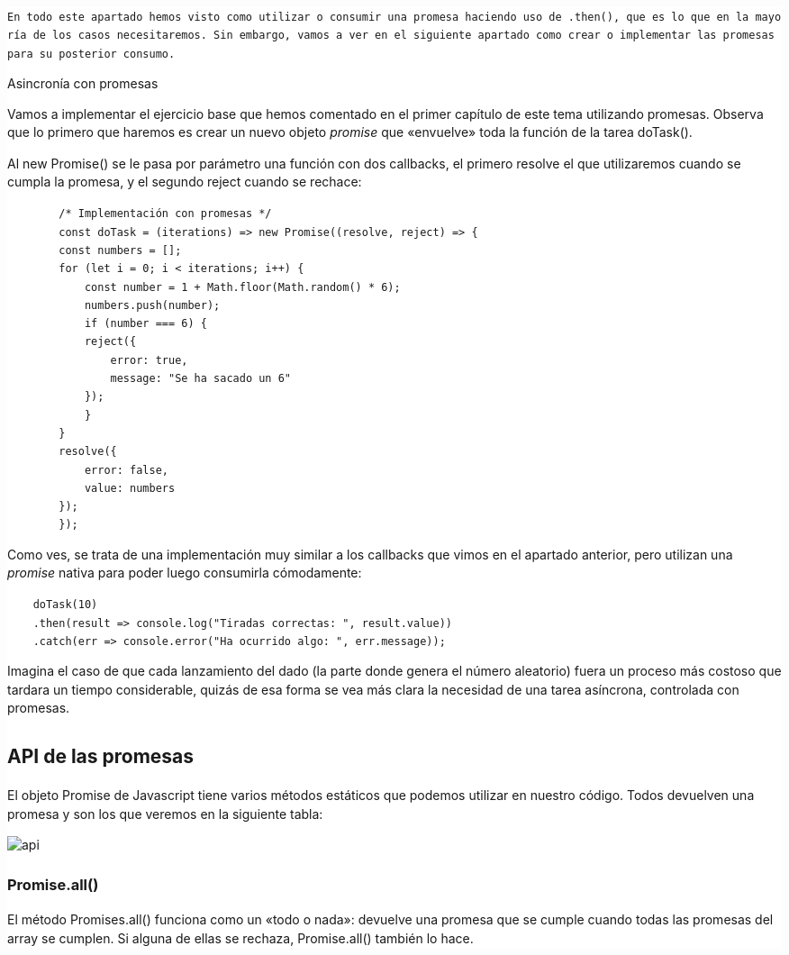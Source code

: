     En todo este apartado hemos visto como utilizar o consumir una promesa haciendo uso de .then(), que es lo que en la mayoría de los casos necesitaremos. Sin embargo, vamos a ver en el siguiente apartado como crear o implementar las promesas para su posterior consumo.

Asincronía con promesas

Vamos a implementar el ejercicio base que hemos comentado en el primer capítulo de este tema utilizando promesas. Observa que lo primero que haremos es crear un nuevo objeto *promise* que «envuelve» toda la función de la tarea doTask().

Al new Promise() se le pasa por parámetro una función con dos callbacks, el primero resolve el que utilizaremos cuando se cumpla la promesa, y el segundo reject cuando se rechace:

            /* Implementación con promesas */
            const doTask = (iterations) => new Promise((resolve, reject) => {
            const numbers = [];
            for (let i = 0; i < iterations; i++) {
                const number = 1 + Math.floor(Math.random() * 6);
                numbers.push(number);
                if (number === 6) {
                reject({
                    error: true,
                    message: "Se ha sacado un 6"
                });
                }
            }
            resolve({
                error: false,
                value: numbers
            });
            });


Como ves, se trata de una implementación muy similar a los callbacks que vimos en el apartado anterior, pero utilizan una *promise* nativa para poder luego consumirla cómodamente:

        doTask(10)
        .then(result => console.log("Tiradas correctas: ", result.value))
        .catch(err => console.error("Ha ocurrido algo: ", err.message));

Imagina el caso de que cada lanzamiento del dado (la parte donde genera el número aleatorio) fuera un proceso más costoso que tardara un tiempo considerable, quizás de esa forma se vea más clara la necesidad de una tarea asíncrona, controlada con promesas.

## API de las promesas

El objeto Promise de Javascript tiene varios métodos estáticos que podemos utilizar en nuestro código. Todos devuelven una promesa y son los que veremos en la siguiente tabla:

![api](https://storage.googleapis.com/academy-agile-innova-public/courses/fundamentals/Front-end/api%20promesa.JPG)


### Promise.all()

El método Promises.all() funciona como un «todo o nada»: devuelve una promesa que se cumple cuando todas las promesas del array  se cumplen. Si alguna de ellas se rechaza, Promise.all() también lo hace.

